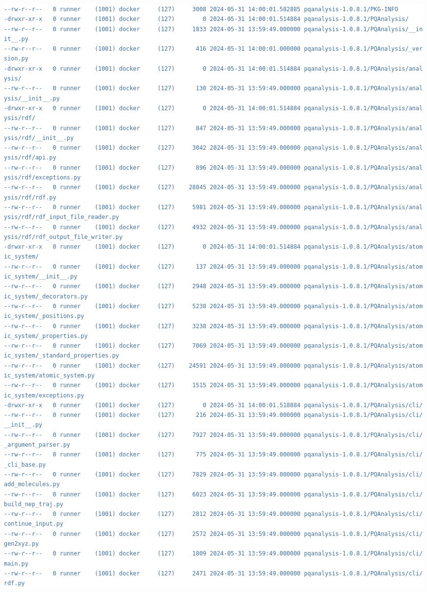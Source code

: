 ```diff
--rw-r--r--   0 runner    (1001) docker     (127)     3008 2024-05-31 14:00:01.582885 pqanalysis-1.0.8.1/PKG-INFO
-drwxr-xr-x   0 runner    (1001) docker     (127)        0 2024-05-31 14:00:01.514884 pqanalysis-1.0.8.1/PQAnalysis/
--rw-r--r--   0 runner    (1001) docker     (127)     1833 2024-05-31 13:59:49.000000 pqanalysis-1.0.8.1/PQAnalysis/__init__.py
--rw-r--r--   0 runner    (1001) docker     (127)      416 2024-05-31 14:00:01.000000 pqanalysis-1.0.8.1/PQAnalysis/_version.py
-drwxr-xr-x   0 runner    (1001) docker     (127)        0 2024-05-31 14:00:01.514884 pqanalysis-1.0.8.1/PQAnalysis/analysis/
--rw-r--r--   0 runner    (1001) docker     (127)      130 2024-05-31 13:59:49.000000 pqanalysis-1.0.8.1/PQAnalysis/analysis/__init__.py
-drwxr-xr-x   0 runner    (1001) docker     (127)        0 2024-05-31 14:00:01.514884 pqanalysis-1.0.8.1/PQAnalysis/analysis/rdf/
--rw-r--r--   0 runner    (1001) docker     (127)      847 2024-05-31 13:59:49.000000 pqanalysis-1.0.8.1/PQAnalysis/analysis/rdf/__init__.py
--rw-r--r--   0 runner    (1001) docker     (127)     3042 2024-05-31 13:59:49.000000 pqanalysis-1.0.8.1/PQAnalysis/analysis/rdf/api.py
--rw-r--r--   0 runner    (1001) docker     (127)      896 2024-05-31 13:59:49.000000 pqanalysis-1.0.8.1/PQAnalysis/analysis/rdf/exceptions.py
--rw-r--r--   0 runner    (1001) docker     (127)    28845 2024-05-31 13:59:49.000000 pqanalysis-1.0.8.1/PQAnalysis/analysis/rdf/rdf.py
--rw-r--r--   0 runner    (1001) docker     (127)     5981 2024-05-31 13:59:49.000000 pqanalysis-1.0.8.1/PQAnalysis/analysis/rdf/rdf_input_file_reader.py
--rw-r--r--   0 runner    (1001) docker     (127)     4932 2024-05-31 13:59:49.000000 pqanalysis-1.0.8.1/PQAnalysis/analysis/rdf/rdf_output_file_writer.py
-drwxr-xr-x   0 runner    (1001) docker     (127)        0 2024-05-31 14:00:01.514884 pqanalysis-1.0.8.1/PQAnalysis/atomic_system/
--rw-r--r--   0 runner    (1001) docker     (127)      137 2024-05-31 13:59:49.000000 pqanalysis-1.0.8.1/PQAnalysis/atomic_system/__init__.py
--rw-r--r--   0 runner    (1001) docker     (127)     2948 2024-05-31 13:59:49.000000 pqanalysis-1.0.8.1/PQAnalysis/atomic_system/_decorators.py
--rw-r--r--   0 runner    (1001) docker     (127)     5238 2024-05-31 13:59:49.000000 pqanalysis-1.0.8.1/PQAnalysis/atomic_system/_positions.py
--rw-r--r--   0 runner    (1001) docker     (127)     3238 2024-05-31 13:59:49.000000 pqanalysis-1.0.8.1/PQAnalysis/atomic_system/_properties.py
--rw-r--r--   0 runner    (1001) docker     (127)     7069 2024-05-31 13:59:49.000000 pqanalysis-1.0.8.1/PQAnalysis/atomic_system/_standard_properties.py
--rw-r--r--   0 runner    (1001) docker     (127)    24591 2024-05-31 13:59:49.000000 pqanalysis-1.0.8.1/PQAnalysis/atomic_system/atomic_system.py
--rw-r--r--   0 runner    (1001) docker     (127)     1515 2024-05-31 13:59:49.000000 pqanalysis-1.0.8.1/PQAnalysis/atomic_system/exceptions.py
-drwxr-xr-x   0 runner    (1001) docker     (127)        0 2024-05-31 14:00:01.518884 pqanalysis-1.0.8.1/PQAnalysis/cli/
--rw-r--r--   0 runner    (1001) docker     (127)      216 2024-05-31 13:59:49.000000 pqanalysis-1.0.8.1/PQAnalysis/cli/__init__.py
--rw-r--r--   0 runner    (1001) docker     (127)     7927 2024-05-31 13:59:49.000000 pqanalysis-1.0.8.1/PQAnalysis/cli/_argument_parser.py
--rw-r--r--   0 runner    (1001) docker     (127)      775 2024-05-31 13:59:49.000000 pqanalysis-1.0.8.1/PQAnalysis/cli/_cli_base.py
--rw-r--r--   0 runner    (1001) docker     (127)     7829 2024-05-31 13:59:49.000000 pqanalysis-1.0.8.1/PQAnalysis/cli/add_molecules.py
--rw-r--r--   0 runner    (1001) docker     (127)     6023 2024-05-31 13:59:49.000000 pqanalysis-1.0.8.1/PQAnalysis/cli/build_nep_traj.py
--rw-r--r--   0 runner    (1001) docker     (127)     2812 2024-05-31 13:59:49.000000 pqanalysis-1.0.8.1/PQAnalysis/cli/continue_input.py
--rw-r--r--   0 runner    (1001) docker     (127)     2572 2024-05-31 13:59:49.000000 pqanalysis-1.0.8.1/PQAnalysis/cli/gen2xyz.py
--rw-r--r--   0 runner    (1001) docker     (127)     1809 2024-05-31 13:59:49.000000 pqanalysis-1.0.8.1/PQAnalysis/cli/main.py
--rw-r--r--   0 runner    (1001) docker     (127)     2471 2024-05-31 13:59:49.000000 pqanalysis-1.0.8.1/PQAnalysis/cli/rdf.py
```